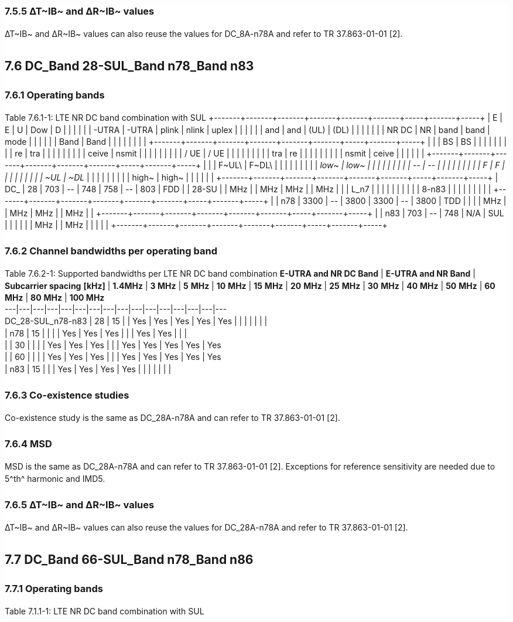 ### 7.5.5 ∆T~IB~ and ∆R~IB~ values
∆T~IB~ and ∆R~IB~ values can also reuse the values for DC_8A-n78A and refer to
TR 37.863-01-01 [2].
## 7.6 DC_Band 28-SUL_Band n78_Band n83
### 7.6.1 Operating bands
Table 7.6.1-1: LTE NR DC band combination with SUL
+-------+-------+-------+-------+-------+-------+-----+-------+-----+ | E | E | U | Dow | D | | | | | | -UTRA | -UTRA | plink | nlink | uplex | | | | | | and | and | (UL) | (DL) | | | | | | | NR DC | NR | band | band | mode | | | | | | Band | Band | | | | | | | | +-------+-------+-------+-------+-------+-------+-----+-------+-----+ | | | BS | BS | | | | | | | | | re | tra | | | | | | | | | ceive | nsmit | | | | | | | | | / UE | / UE | | | | | | | | | tra | re | | | | | | | | | nsmit | ceive | | | | | | +-------+-------+-------+-------+-------+-------+-----+-------+-----+ | | | F~UL\ | F~DL\ | | | | | | | | | _low~ | _low~ | | | | | | | | | -- | -- | | | | | | | | | F | F | | | | | | | | | ~UL_ | ~DL_ | | | | | | | | | high~ | high~ | | | | | | +-------+-------+-------+-------+-------+-------+-----+-------+-----+ | DC_ | 28 | 703 | -- | 748 | 758 | -- | 803 | FDD | | 28-SU | | MHz | | MHz | MHz | | MHz | | | L_n7 | | | | | | | | | | 8-n83 | | | | | | | | | +-------+-------+-------+-------+-------+-------+-----+-------+-----+ | | n78 | 3300 | -- | 3800 | 3300 | -- | 3800 | TDD | | | | MHz | | MHz | MHz | | MHz | | +-------+-------+-------+-------+-------+-------+-----+-------+-----+ | | n83 | 703 | -- | 748 | N/A | SUL | | | | | | MHz | | MHz | | | | | +-------+-------+-------+-------+-------+-------+-----+-------+-----+
### 7.6.2 Channel bandwidths per operating band
Table 7.6.2-1: Supported bandwidths per LTE NR DC band combination
**E-UTRA and NR DC Band** | **E-UTRA and NR Band** | **Subcarrier spacing** **[kHz]** | **1.4MHz** | **3 MHz** | **5** **MHz** | **10** **MHz** | **15** **MHz** | **20** **MHz** | **25** **MHz** | **30** **MHz** | **40** **MHz** | **50** **MHz** | **60** **MHz** | **80** **MHz** | **100 MHz**  
---|---|---|---|---|---|---|---|---|---|---|---|---|---|---|---  
DC_28-SUL_n78-n83 | 28 | 15 |  | Yes | Yes | Yes | Yes | Yes |  |  |  |  |  |  |   
| n78 | 15 |  |  |  | Yes | Yes | Yes |  |  | Yes | Yes |  |  |   
|  | 30 |  |  |  | Yes | Yes | Yes |  |  | Yes | Yes | Yes | Yes | Yes  
|  | 60 |  |  |  | Yes | Yes | Yes |  |  | Yes | Yes | Yes | Yes | Yes  
| n83 | 15 |  |  | Yes | Yes | Yes | Yes |  |  |  |  |  |  |   
### 7.6.3 Co-existence studies
Co-existence study is the same as DC_28A-n78A and can refer to TR 37.863-01-01
[2].
### 7.6.4 MSD
MSD is the same as DC_28A-n78A and can refer to TR 37.863-01-01 [2].
Exceptions for reference sensitivity are needed due to 5^th^ harmonic and
IMD5.
### 7.6.5 ∆T~IB~ and ∆R~IB~ values
∆T~IB~ and ∆R~IB~ values can also reuse the values for DC_28A-n78A and refer
to TR 37.863-01-01 [2].
## 7.7 DC_Band 66-SUL_Band n78_Band n86
### 7.7.1 Operating bands
Table 7.1.1-1: LTE NR DC band combination with SUL